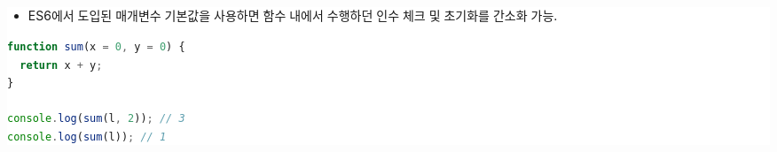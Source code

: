 - ES6에서 도입된 매개변수 기본값을 사용하면 함수 내에서 수행하던 인수 체크 및 초기화를 간소화 가능.

```jsx
function sum(x = 0, y = 0) {
  return x + y;
}

console.log(sum(l, 2)); // 3
console.log(sum(l)); // 1
```
